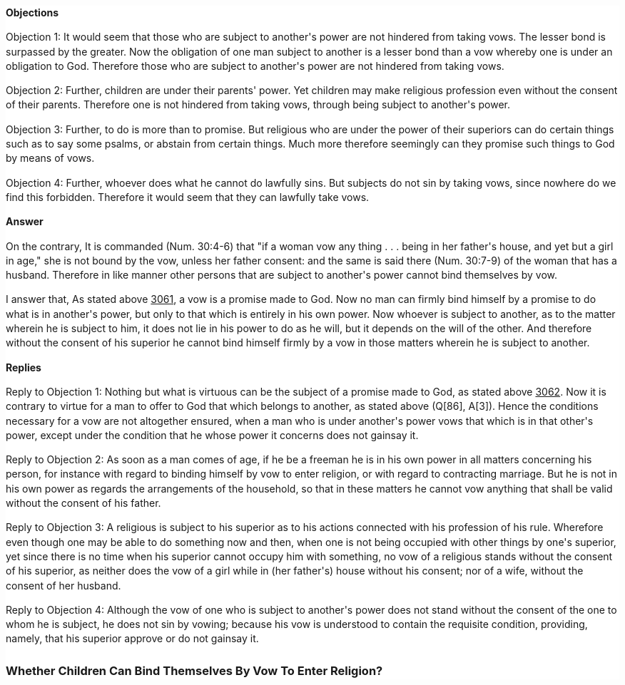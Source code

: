 **Objections**

Objection 1: It would seem that those who are subject to another's power are not hindered from taking vows. The lesser bond is surpassed by the greater. Now the obligation of one man subject to another is a lesser bond than a vow whereby one is under an obligation to God. Therefore those who are subject to another's power are not hindered from taking vows.

Objection 2: Further, children are under their parents' power. Yet children may make religious profession even without the consent of their parents. Therefore one is not hindered from taking vows, through being subject to another's power.

Objection 3: Further, to do is more than to promise. But religious who are under the power of their superiors can do certain things such as to say some psalms, or abstain from certain things. Much more therefore seemingly can they promise such things to God by means of vows.

Objection 4: Further, whoever does what he cannot do lawfully sins. But subjects do not sin by taking vows, since nowhere do we find this forbidden. Therefore it would seem that they can lawfully take vows.

**Answer**

On the contrary, It is commanded (Num. 30:4-6) that "if a woman vow any thing . . . being in her father's house, and yet but a girl in age," she is not bound by the vow, unless her father consent: and the same is said there (Num. 30:7-9) of the woman that has a husband. Therefore in like manner other persons that are subject to another's power cannot bind themselves by vow.

I answer that, As stated above [3061](A[1]), a vow is a promise made to God. Now no man can firmly bind himself by a promise to do what is in another's power, but only to that which is entirely in his own power. Now whoever is subject to another, as to the matter wherein he is subject to him, it does not lie in his power to do as he will, but it depends on the will of the other. And therefore without the consent of his superior he cannot bind himself firmly by a vow in those matters wherein he is subject to another.

**Replies**

Reply to Objection 1: Nothing but what is virtuous can be the subject of a promise made to God, as stated above [3062](A[2]). Now it is contrary to virtue for a man to offer to God that which belongs to another, as stated above (Q[86], A[3]). Hence the conditions necessary for a vow are not altogether ensured, when a man who is under another's power vows that which is in that other's power, except under the condition that he whose power it concerns does not gainsay it.

Reply to Objection 2: As soon as a man comes of age, if he be a freeman he is in his own power in all matters concerning his person, for instance with regard to binding himself by vow to enter religion, or with regard to contracting marriage. But he is not in his own power as regards the arrangements of the household, so that in these matters he cannot vow anything that shall be valid without the consent of his father.

Reply to Objection 3: A religious is subject to his superior as to his actions connected with his profession of his rule. Wherefore even though one may be able to do something now and then, when one is not being occupied with other things by one's superior, yet since there is no time when his superior cannot occupy him with something, no vow of a religious stands without the consent of his superior, as neither does the vow of a girl while in (her father's) house without his consent; nor of a wife, without the consent of her husband.

Reply to Objection 4: Although the vow of one who is subject to another's power does not stand without the consent of the one to whom he is subject, he does not sin by vowing; because his vow is understood to contain the requisite condition, providing, namely, that his superior approve or do not gainsay it.
### Whether Children Can Bind Themselves By Vow To Enter Religion?
